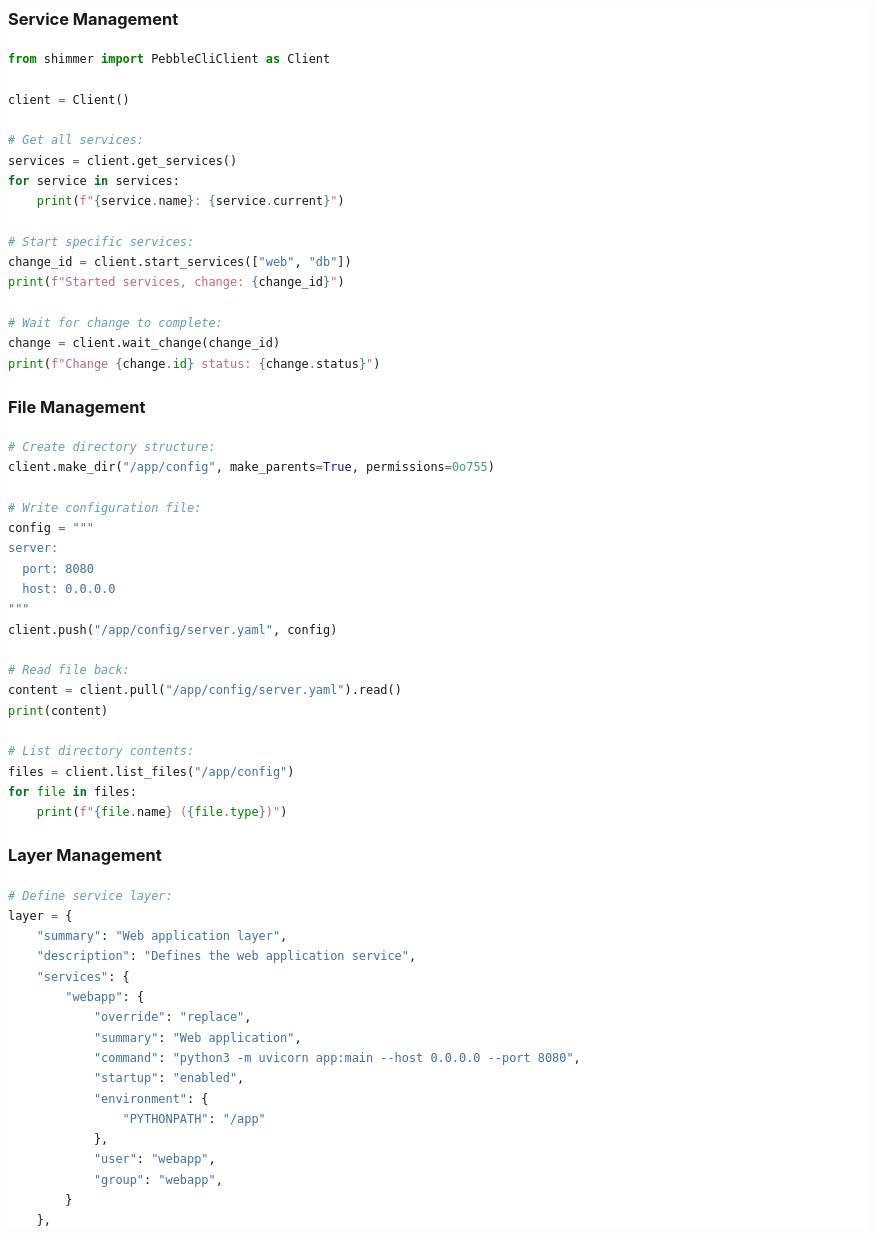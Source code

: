 ### Service Management

```python
from shimmer import PebbleCliClient as Client

client = Client()

# Get all services:
services = client.get_services()
for service in services:
    print(f"{service.name}: {service.current}")

# Start specific services:
change_id = client.start_services(["web", "db"])
print(f"Started services, change: {change_id}")

# Wait for change to complete:
change = client.wait_change(change_id)
print(f"Change {change.id} status: {change.status}")
```

### File Management

```python
# Create directory structure:
client.make_dir("/app/config", make_parents=True, permissions=0o755)

# Write configuration file:
config = """
server:
  port: 8080
  host: 0.0.0.0
"""
client.push("/app/config/server.yaml", config)

# Read file back:
content = client.pull("/app/config/server.yaml").read()
print(content)

# List directory contents:
files = client.list_files("/app/config")
for file in files:
    print(f"{file.name} ({file.type})")
```

### Layer Management

```python
# Define service layer:
layer = {
    "summary": "Web application layer",
    "description": "Defines the web application service",
    "services": {
        "webapp": {
            "override": "replace",
            "summary": "Web application",
            "command": "python3 -m uvicorn app:main --host 0.0.0.0 --port 8080",
            "startup": "enabled",
            "environment": {
                "PYTHONPATH": "/app"
            },
            "user": "webapp",
            "group": "webapp",
        }
    },
```